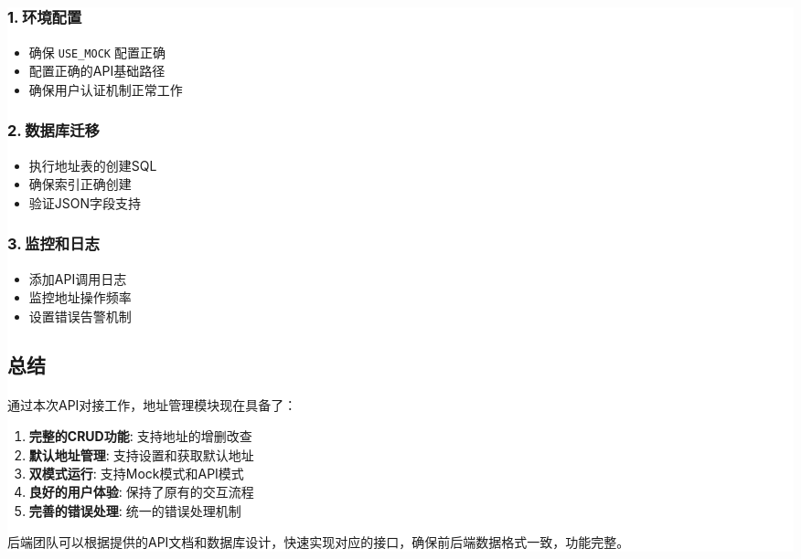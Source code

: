 ### 1. 环境配置
- 确保 `USE_MOCK` 配置正确
- 配置正确的API基础路径
- 确保用户认证机制正常工作

### 2. 数据库迁移
- 执行地址表的创建SQL
- 确保索引正确创建
- 验证JSON字段支持

### 3. 监控和日志
- 添加API调用日志
- 监控地址操作频率
- 设置错误告警机制

## 总结

通过本次API对接工作，地址管理模块现在具备了：

1. **完整的CRUD功能**: 支持地址的增删改查
2. **默认地址管理**: 支持设置和获取默认地址
3. **双模式运行**: 支持Mock模式和API模式
4. **良好的用户体验**: 保持了原有的交互流程
5. **完善的错误处理**: 统一的错误处理机制

后端团队可以根据提供的API文档和数据库设计，快速实现对应的接口，确保前后端数据格式一致，功能完整。 